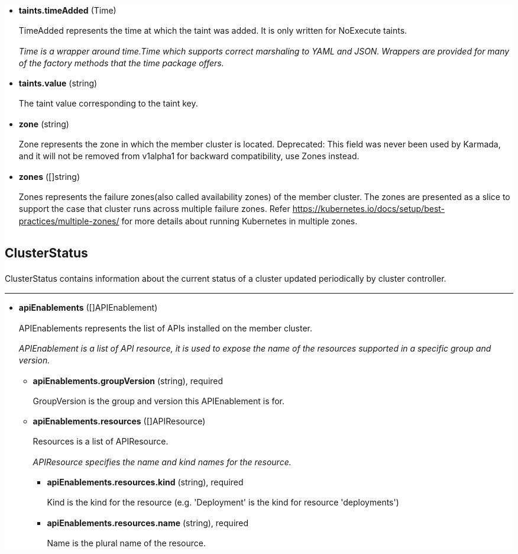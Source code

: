  - **taints.timeAdded** (Time)

    TimeAdded represents the time at which the taint was added. It is only written for NoExecute taints.

    <a name="Time"></a>

    *Time is a wrapper around time.Time which supports correct marshaling to YAML and JSON.  Wrappers are provided for many of the factory methods that the time package offers.*

  - **taints.value** (string)

    The taint value corresponding to the taint key.

- **zone** (string)

  Zone represents the zone in which the member cluster is located. Deprecated: This field was never been used by Karmada, and it will not be removed from v1alpha1 for backward compatibility, use Zones instead.

- **zones** ([]string)

  Zones represents the failure zones(also called availability zones) of the member cluster. The zones are presented as a slice to support the case that cluster runs across multiple failure zones. Refer https://kubernetes.io/docs/setup/best-practices/multiple-zones/ for more details about running Kubernetes in multiple zones.

## ClusterStatus 

ClusterStatus contains information about the current status of a cluster updated periodically by cluster controller.

<hr/>

- **apiEnablements** ([]APIEnablement)

  APIEnablements represents the list of APIs installed on the member cluster.

  <a name="APIEnablement"></a>

  *APIEnablement is a list of API resource, it is used to expose the name of the resources supported in a specific group and version.*

  - **apiEnablements.groupVersion** (string), required

    GroupVersion is the group and version this APIEnablement is for.

  - **apiEnablements.resources** ([]APIResource)

    Resources is a list of APIResource.

    <a name="APIResource"></a>

    *APIResource specifies the name and kind names for the resource.*

    - **apiEnablements.resources.kind** (string), required

      Kind is the kind for the resource (e.g. 'Deployment' is the kind for resource 'deployments')

    - **apiEnablements.resources.name** (string), required

      Name is the plural name of the resource.
